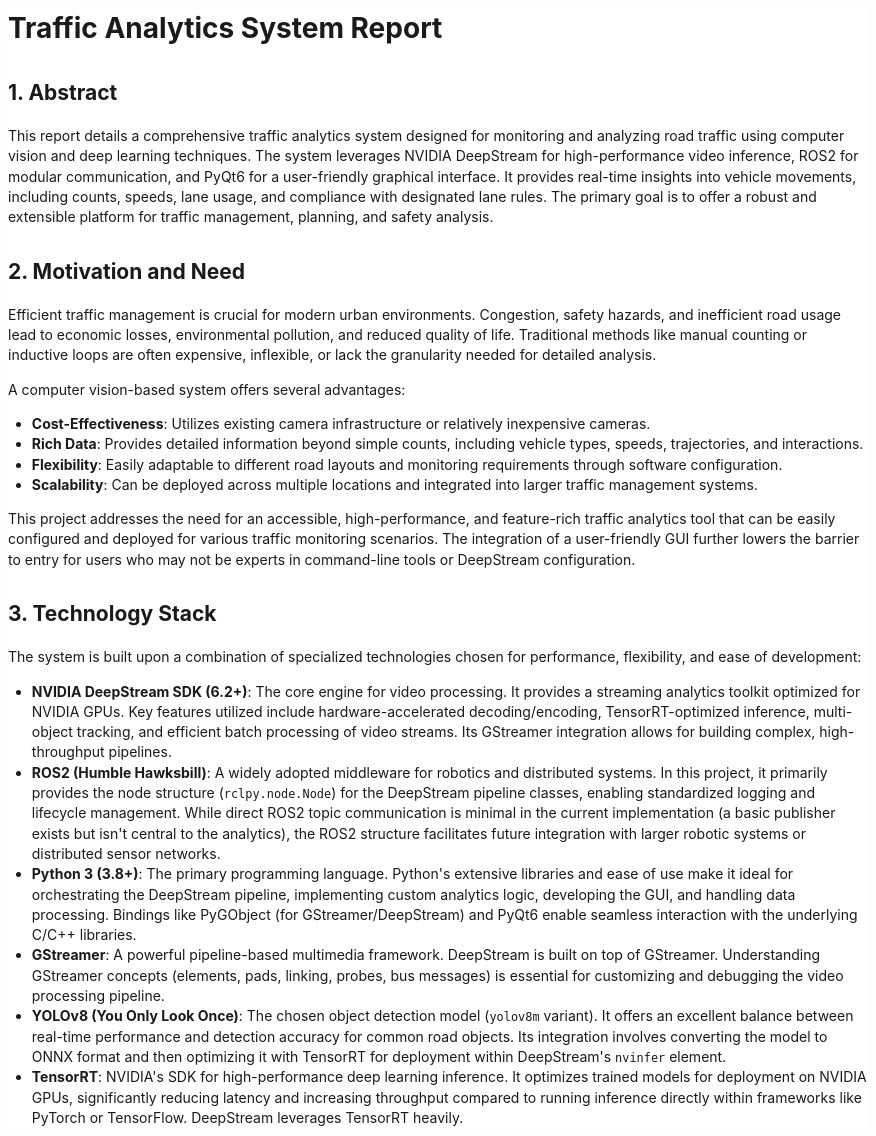 # Traffic Analytics System Report

## 1. Abstract

This report details a comprehensive traffic analytics system designed for monitoring and analyzing road traffic using computer vision and deep learning techniques. The system leverages NVIDIA DeepStream for high-performance video inference, ROS2 for modular communication, and PyQt6 for a user-friendly graphical interface. It provides real-time insights into vehicle movements, including counts, speeds, lane usage, and compliance with designated lane rules. The primary goal is to offer a robust and extensible platform for traffic management, planning, and safety analysis.

## 2. Motivation and Need

Efficient traffic management is crucial for modern urban environments. Congestion, safety hazards, and inefficient road usage lead to economic losses, environmental pollution, and reduced quality of life. Traditional methods like manual counting or inductive loops are often expensive, inflexible, or lack the granularity needed for detailed analysis.

A computer vision-based system offers several advantages:
- **Cost-Effectiveness**: Utilizes existing camera infrastructure or relatively inexpensive cameras.
- **Rich Data**: Provides detailed information beyond simple counts, including vehicle types, speeds, trajectories, and interactions.
- **Flexibility**: Easily adaptable to different road layouts and monitoring requirements through software configuration.
- **Scalability**: Can be deployed across multiple locations and integrated into larger traffic management systems.

This project addresses the need for an accessible, high-performance, and feature-rich traffic analytics tool that can be easily configured and deployed for various traffic monitoring scenarios. The integration of a user-friendly GUI further lowers the barrier to entry for users who may not be experts in command-line tools or DeepStream configuration.

## 3. Technology Stack

The system is built upon a combination of specialized technologies chosen for performance, flexibility, and ease of development:

- **NVIDIA DeepStream SDK (6.2+)**: The core engine for video processing. It provides a streaming analytics toolkit optimized for NVIDIA GPUs. Key features utilized include hardware-accelerated decoding/encoding, TensorRT-optimized inference, multi-object tracking, and efficient batch processing of video streams. Its GStreamer integration allows for building complex, high-throughput pipelines.
- **ROS2 (Humble Hawksbill)**: A widely adopted middleware for robotics and distributed systems. In this project, it primarily provides the node structure (`rclpy.node.Node`) for the DeepStream pipeline classes, enabling standardized logging and lifecycle management. While direct ROS2 topic communication is minimal in the current implementation (a basic publisher exists but isn't central to the analytics), the ROS2 structure facilitates future integration with larger robotic systems or distributed sensor networks.
- **Python 3 (3.8+)**: The primary programming language. Python's extensive libraries and ease of use make it ideal for orchestrating the DeepStream pipeline, implementing custom analytics logic, developing the GUI, and handling data processing. Bindings like PyGObject (for GStreamer/DeepStream) and PyQt6 enable seamless interaction with the underlying C/C++ libraries.
- **GStreamer**: A powerful pipeline-based multimedia framework. DeepStream is built on top of GStreamer. Understanding GStreamer concepts (elements, pads, linking, probes, bus messages) is essential for customizing and debugging the video processing pipeline.
- **YOLOv8 (You Only Look Once)**: The chosen object detection model (`yolov8m` variant). It offers an excellent balance between real-time performance and detection accuracy for common road objects. Its integration involves converting the model to ONNX format and then optimizing it with TensorRT for deployment within DeepStream's `nvinfer` element.
- **TensorRT**: NVIDIA's SDK for high-performance deep learning inference. It optimizes trained models for deployment on NVIDIA GPUs, significantly reducing latency and increasing throughput compared to running inference directly within frameworks like PyTorch or TensorFlow. DeepStream leverages TensorRT heavily.